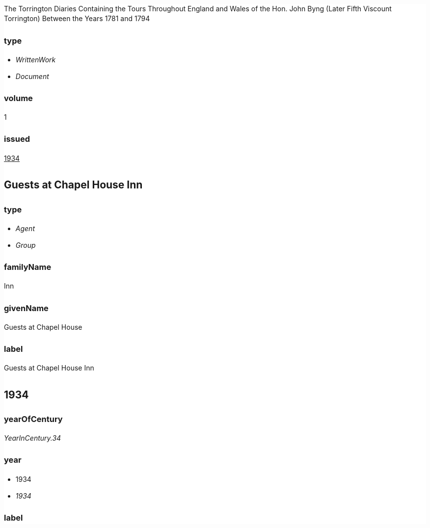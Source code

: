 
The Torrington Diaries Containing the Tours Throughout England and Wales of the Hon. John Byng (Later Fifth Viscount Torrington) Between the Years 1781 and 1794

### type

 - *WrittenWork*

 - *Document*

### volume


1

### issued


[1934](#1934)

## Guests at Chapel House Inn

### type

 - *Agent*

 - *Group*

### familyName


Inn

### givenName


Guests at Chapel House

### label


Guests at Chapel House Inn

## 1934

### yearOfCentury


*YearInCentury.34*

### year

 - 1934

 - *1934*

### label

